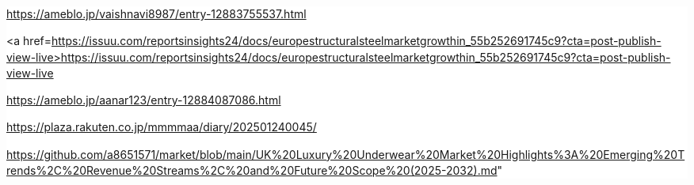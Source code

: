 <a href=https://ameblo.jp/vaishnavi8987/entry-12883755537.html>https://ameblo.jp/vaishnavi8987/entry-12883755537.html</a>

<a href=https://issuu.com/reportsinsights24/docs/europestructuralsteelmarketgrowthin_55b252691745c9?cta=post-publish-view-live>https://issuu.com/reportsinsights24/docs/europestructuralsteelmarketgrowthin_55b252691745c9?cta=post-publish-view-live</a>

<a href=https://ameblo.jp/aanar123/entry-12884087086.html>https://ameblo.jp/aanar123/entry-12884087086.html</a>

<a href=https://plaza.rakuten.co.jp/mmmmaa/diary/202501240045/>https://plaza.rakuten.co.jp/mmmmaa/diary/202501240045/</a>

<a href=https://github.com/a8651571/market/blob/main/UK%20Luxury%20Underwear%20Market%20Highlights%3A%20Emerging%20Trends%2C%20Revenue%20Streams%2C%20and%20Future%20Scope%20(2025-2032).md>https://github.com/a8651571/market/blob/main/UK%20Luxury%20Underwear%20Market%20Highlights%3A%20Emerging%20Trends%2C%20Revenue%20Streams%2C%20and%20Future%20Scope%20(2025-2032).md</a>"
